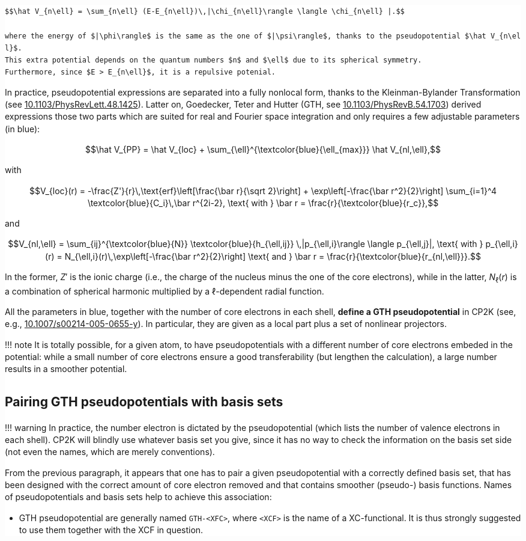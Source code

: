     $$\hat V_{n\ell} = \sum_{n\ell} (E-E_{n\ell})\,|\chi_{n\ell}\rangle \langle \chi_{n\ell} |.$$

    where the energy of $|\phi\rangle$ is the same as the one of $|\psi\rangle$, thanks to the pseudopotential $\hat V_{n\ell}$.
    This extra potential depends on the quantum numbers $n$ and $\ell$ due to its spherical symmetry.
    Furthermore, since $E > E_{n\ell}$, it is a repulsive potenial.

In practice, pseudopotential expressions are separated into a fully nonlocal form, thanks to the Kleinman-Bylander Transformation (see [10.1103/PhysRevLett.48.1425](https://dx.doi.org/10.1103/PhysRevLett.48.1425)).
Latter on, Goedecker, Teter and Hutter (GTH, see [10.1103/PhysRevB.54.1703](https://dx.doi.org/10.1103/PhysRevB.54.1703)) derived expressions those two parts which are suited for real and Fourier space integration and only requires a few adjustable parameters (in blue):

$$\hat V_{PP} = \hat V_{loc} +  \sum_{\ell}^{\textcolor{blue}{\ell_{max}}} \hat V_{nl,\ell},$$

with

$$V_{loc}(r) = -\frac{Z'}{r}\,\text{erf}\left[\frac{\bar r}{\sqrt 2}\right] + \exp\left[-\frac{\bar r^2}{2}\right] \sum_{i=1}^4 \textcolor{blue}{C_i}\,\bar r^{2i-2}, \text{ with } \bar r = \frac{r}{\textcolor{blue}{r_c}},$$

and 

$$V_{nl,\ell} = \sum_{ij}^{\textcolor{blue}{N}} \textcolor{blue}{h_{\ell,ij}} \,|p_{\ell,i}\rangle \langle p_{\ell,j}|, \text{ with } p_{\ell,i}(r) = N_{\ell,i}(r)\,\exp\left[-\frac{\bar r^2}{2}\right] \text{ and } \bar r = \frac{r}{\textcolor{blue}{r_{nl,\ell}}}.$$

In the former, $Z'$ is the ionic charge (i.e., the charge of the nucleus minus the one of the core electrons), while in the latter, $N_\ell(r)$ is a combination of spherical harmonic multiplied by a $\ell$-dependent radial function.

All the parameters in blue, together with the number of core electrons in each shell, **define a GTH pseudopotential** in CP2K (see, e.g., [10.1007/s00214-005-0655-y](https://dx.doi.org/10.1007/s00214-005-0655-y)).
In particular, they are given as a local part plus a set of nonlinear projectors.

!!! note
    It is totally possible, for a given atom, to have pseudopotentials with a different number of core electrons embeded in the potential: while a small number of core electrons ensure a good transferability (but lengthen the calculation), a large number results in a smoother potential.

## Pairing GTH pseudopotentials with basis sets

!!! warning
    In practice, the number electron is dictated by the pseudopotential (which lists the number of valence electrons in each shell).
    CP2K will blindly use whatever basis set you give, since it has no way to check the information on the basis set side (not even the names, which are merely conventions).

From the previous paragraph, it appears that one has to pair a given pseudopotential with a correctly defined basis set, that has been designed with the correct amount of core electron removed and that contains smoother (pseudo-) basis functions.
Names of pseudopotentials and basis sets help to achieve this association:

+ GTH pseudopotential are generally named `GTH-<XFC>`, where `<XCF>` is the name of a XC-functional. 
  It is thus strongly suggested to use them together with the XCF in question.
